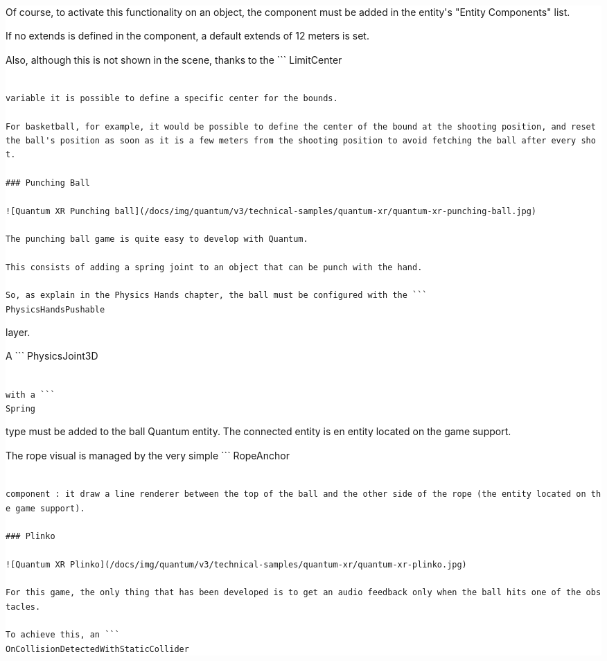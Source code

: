 Of course, to activate this functionality on an object, the component must be added in the entity's "Entity Components" list.

If no extends is defined in the component, a default extends of 12 meters is set.

Also, although this is not shown in the scene, thanks to the ```
LimitCenter
```

variable it is possible to define a specific center for the bounds.

For basketball, for example, it would be possible to define the center of the bound at the shooting position, and reset the ball's position as soon as it is a few meters from the shooting position to avoid fetching the ball after every shot.

### Punching Ball

![Quantum XR Punching ball](/docs/img/quantum/v3/technical-samples/quantum-xr/quantum-xr-punching-ball.jpg)

The punching ball game is quite easy to develop with Quantum.

This consists of adding a spring joint to an object that can be punch with the hand.

So, as explain in the Physics Hands chapter, the ball must be configured with the ```
PhysicsHandsPushable
```

layer.

A ```
PhysicsJoint3D
```

with a ```
Spring
```

type must be added to the ball Quantum entity. The connected entity is en entity located on the game support.

The rope visual is managed by the very simple ```
RopeAnchor
```

component : it draw a line renderer between the top of the ball and the other side of the rope (the entity located on the game support).

### Plinko

![Quantum XR Plinko](/docs/img/quantum/v3/technical-samples/quantum-xr/quantum-xr-plinko.jpg)

For this game, the only thing that has been developed is to get an audio feedback only when the ball hits one of the obstacles.

To achieve this, an ```
OnCollisionDetectedWithStaticCollider
```
